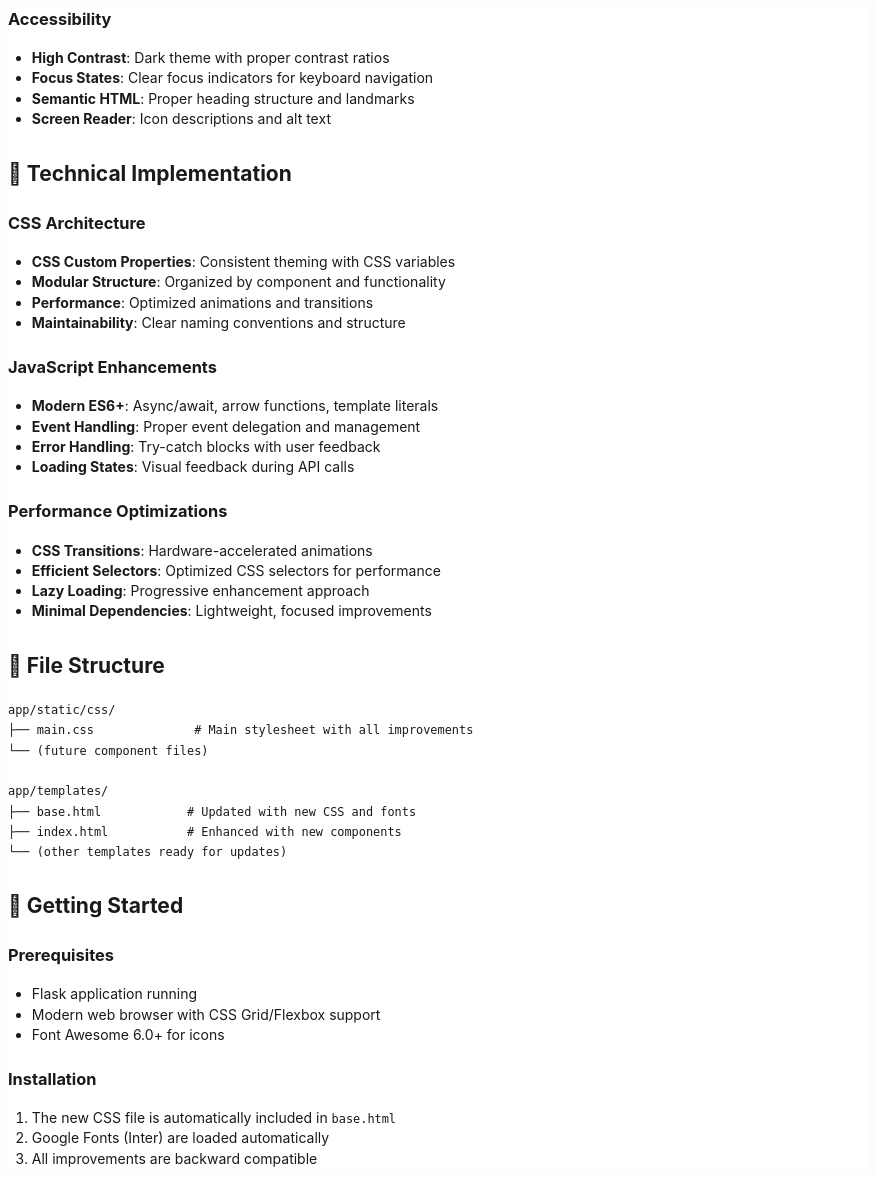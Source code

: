 ### Accessibility
- **High Contrast**: Dark theme with proper contrast ratios
- **Focus States**: Clear focus indicators for keyboard navigation
- **Semantic HTML**: Proper heading structure and landmarks
- **Screen Reader**: Icon descriptions and alt text

## 🔧 Technical Implementation

### CSS Architecture
- **CSS Custom Properties**: Consistent theming with CSS variables
- **Modular Structure**: Organized by component and functionality
- **Performance**: Optimized animations and transitions
- **Maintainability**: Clear naming conventions and structure

### JavaScript Enhancements
- **Modern ES6+**: Async/await, arrow functions, template literals
- **Event Handling**: Proper event delegation and management
- **Error Handling**: Try-catch blocks with user feedback
- **Loading States**: Visual feedback during API calls

### Performance Optimizations
- **CSS Transitions**: Hardware-accelerated animations
- **Efficient Selectors**: Optimized CSS selectors for performance
- **Lazy Loading**: Progressive enhancement approach
- **Minimal Dependencies**: Lightweight, focused improvements

## 📁 File Structure

```
app/static/css/
├── main.css              # Main stylesheet with all improvements
└── (future component files)

app/templates/
├── base.html            # Updated with new CSS and fonts
├── index.html           # Enhanced with new components
└── (other templates ready for updates)
```

## 🚀 Getting Started

### Prerequisites
- Flask application running
- Modern web browser with CSS Grid/Flexbox support
- Font Awesome 6.0+ for icons

### Installation
1. The new CSS file is automatically included in `base.html`
2. Google Fonts (Inter) are loaded automatically
3. All improvements are backward compatible
